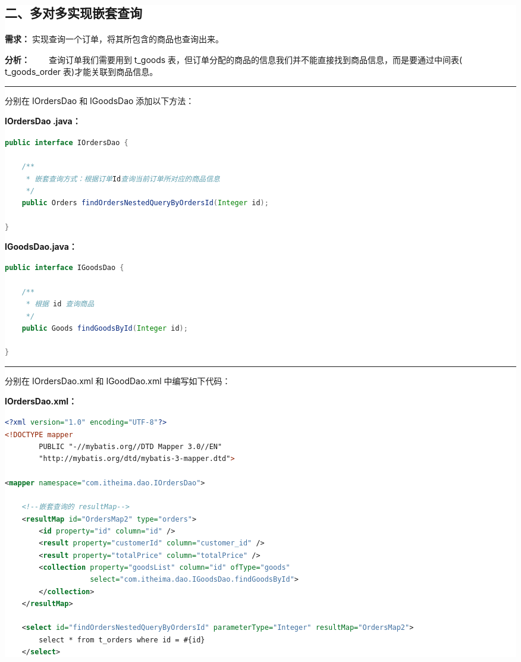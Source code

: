

## 二、多对多实现嵌套查询

**需求：** 实现查询一个订单，将其所包含的商品也查询出来。

**分析：**   查询订单我们需要用到 t_goods 表，但订单分配的商品的信息我们并不能直接找到商品信息，而是要通过中间表( t_goods_order 表)才能关联到商品信息。

---


分别在 IOrdersDao 和 IGoodsDao 添加以下方法：

**IOrdersDao .java：**

```java
public interface IOrdersDao {

    /**
     * 嵌套查询方式：根据订单Id查询当前订单所对应的商品信息
     */
    public Orders findOrdersNestedQueryByOrdersId(Integer id);

}

```

**IGoodsDao.java：**

```java
public interface IGoodsDao {

    /**
     * 根据 id 查询商品
     */
    public Goods findGoodsById(Integer id);

}

```

---


分别在 IOrdersDao.xml 和 IGoodDao.xml 中编写如下代码：

**IOrdersDao.xml：**

```xml
<?xml version="1.0" encoding="UTF-8"?>
<!DOCTYPE mapper
        PUBLIC "-//mybatis.org//DTD Mapper 3.0//EN"
        "http://mybatis.org/dtd/mybatis-3-mapper.dtd">

<mapper namespace="com.itheima.dao.IOrdersDao">

    <!--嵌套查询的 resultMap-->
    <resultMap id="OrdersMap2" type="orders">
        <id property="id" column="id" />
        <result property="customerId" column="customer_id" />
        <result property="totalPrice" column="totalPrice" />
        <collection property="goodsList" column="id" ofType="goods"
                    select="com.itheima.dao.IGoodsDao.findGoodsById">
        </collection>
    </resultMap>

    <select id="findOrdersNestedQueryByOrdersId" parameterType="Integer" resultMap="OrdersMap2">
        select * from t_orders where id = #{id}
    </select>

```